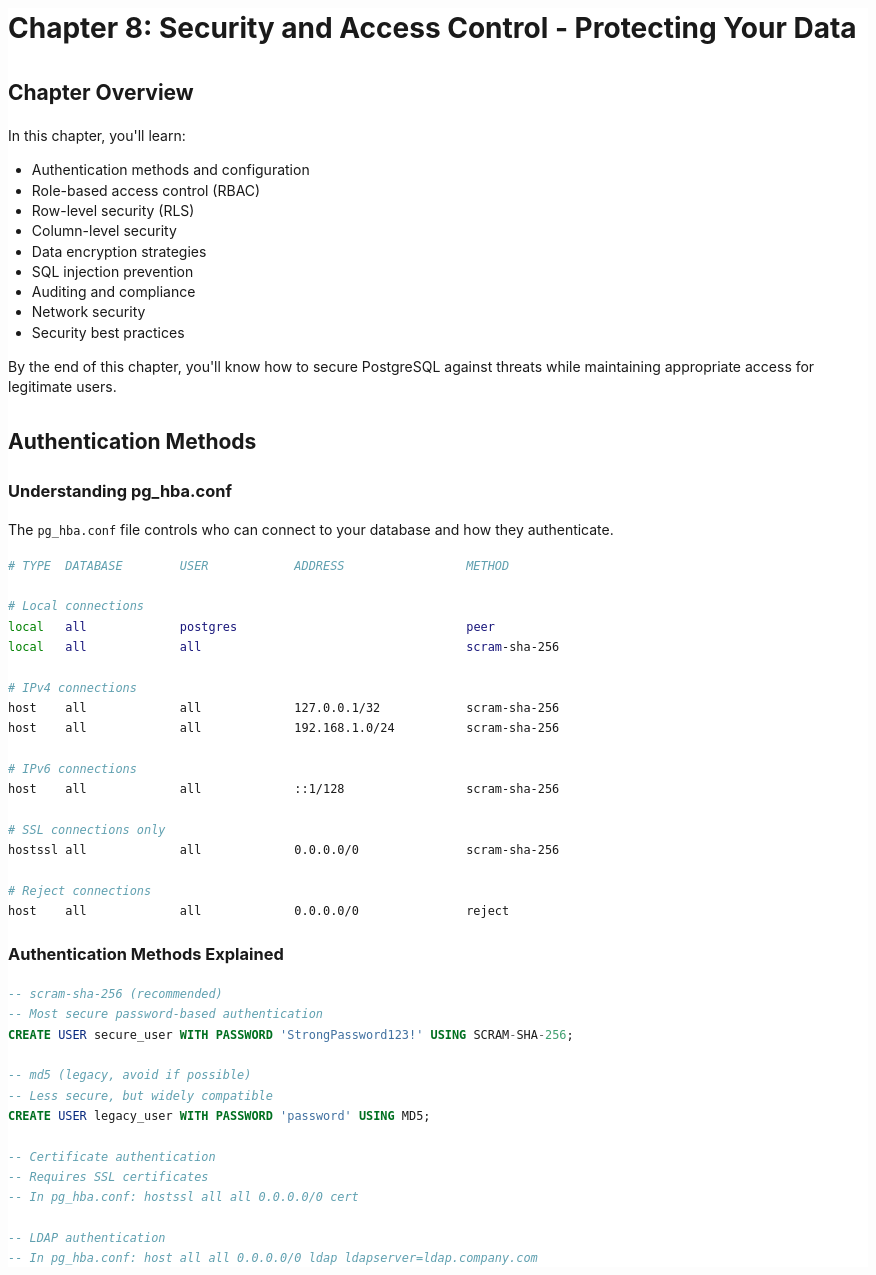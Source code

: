 # Chapter 8: Security and Access Control - Protecting Your Data

## Chapter Overview

In this chapter, you'll learn:
- Authentication methods and configuration
- Role-based access control (RBAC)
- Row-level security (RLS)
- Column-level security
- Data encryption strategies
- SQL injection prevention
- Auditing and compliance
- Network security
- Security best practices

By the end of this chapter, you'll know how to secure PostgreSQL against threats while maintaining appropriate access for legitimate users.

## Authentication Methods

### Understanding pg_hba.conf

The `pg_hba.conf` file controls who can connect to your database and how they authenticate.

```bash
# TYPE  DATABASE        USER            ADDRESS                 METHOD

# Local connections
local   all             postgres                                peer
local   all             all                                     scram-sha-256

# IPv4 connections
host    all             all             127.0.0.1/32            scram-sha-256
host    all             all             192.168.1.0/24          scram-sha-256

# IPv6 connections
host    all             all             ::1/128                 scram-sha-256

# SSL connections only
hostssl all             all             0.0.0.0/0               scram-sha-256

# Reject connections
host    all             all             0.0.0.0/0               reject
```

### Authentication Methods Explained

```sql
-- scram-sha-256 (recommended)
-- Most secure password-based authentication
CREATE USER secure_user WITH PASSWORD 'StrongPassword123!' USING SCRAM-SHA-256;

-- md5 (legacy, avoid if possible)
-- Less secure, but widely compatible
CREATE USER legacy_user WITH PASSWORD 'password' USING MD5;

-- Certificate authentication
-- Requires SSL certificates
-- In pg_hba.conf: hostssl all all 0.0.0.0/0 cert

-- LDAP authentication
-- In pg_hba.conf: host all all 0.0.0.0/0 ldap ldapserver=ldap.company.com
```